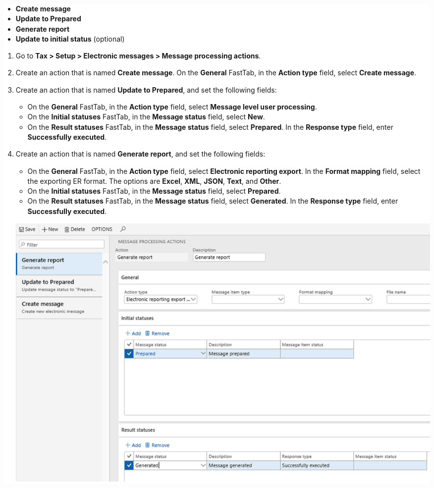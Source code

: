 - **Create message**
- **Update to Prepared**
- **Generate report**
- **Update to initial status** (optional)

1. Go to **Tax \> Setup \> Electronic messages \> Message processing actions**.
2. Create an action that is named **Create message**. On the **General** FastTab, in the **Action type** field, select **Create message**.
3. Create an action that is named **Update to Prepared**, and set the following fields:

    - On the **General** FastTab, in the **Action type** field, select **Message level user processing**.
    - On the **Initial statuses** FastTab, in the **Message status** field, select **New**.
    - On the **Result statuses** FastTab, in the **Message status** field, select **Prepared**. In the **Response type** field, enter **Successfully executed**.

4. Create an action that is named **Generate report**, and set the following fields:

    - On the **General** FastTab, in the **Action type** field, select **Electronic reporting export**. In the **Format mapping** field, select the exporting ER format. The options are **Excel**, **XML**, **JSON**, **Text**, and **Other**.
    - On the **Initial statuses** FastTab, in the **Message status** field, select **Prepared**.
    - On the **Result statuses** FastTab, in the **Message status** field, select **Generated**. In the **Response type** field, enter **Successfully executed**.

    ![Generate report action](media/generate-report-action.png)
